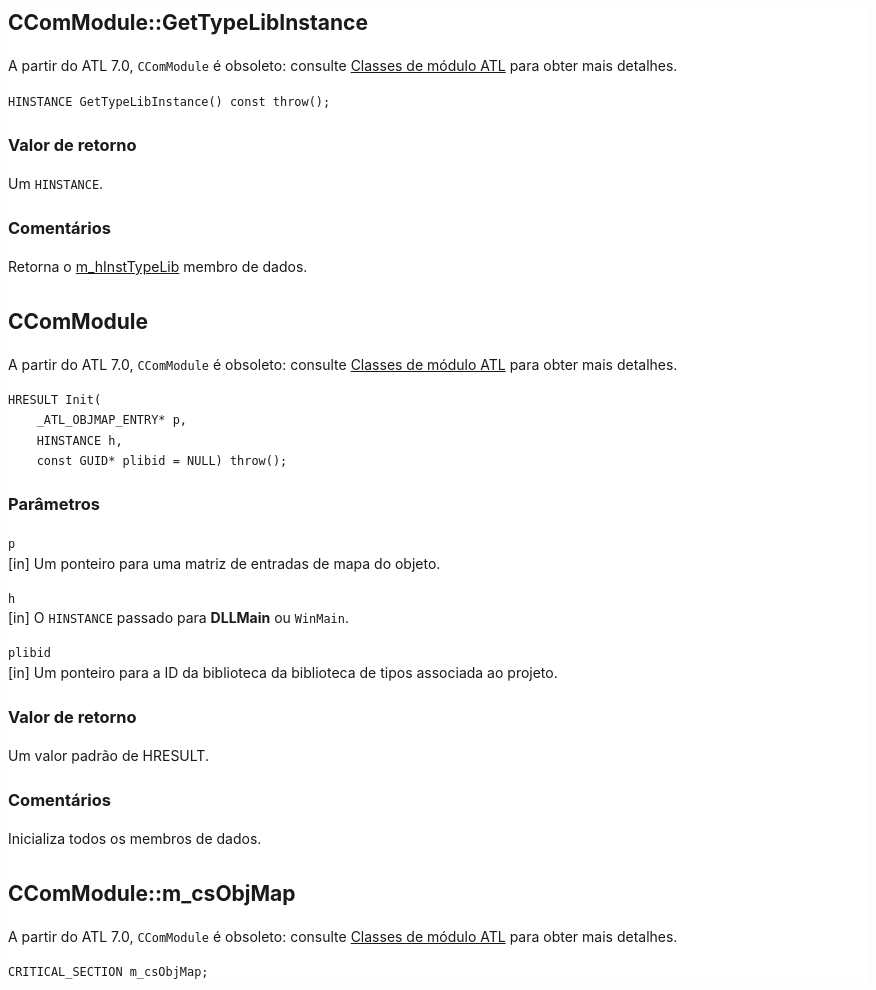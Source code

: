 ##  <a name="a-namegettypelibinstancea--ccommodulegettypelibinstance"></a><a name="gettypelibinstance"></a>CComModule::GetTypeLibInstance  
 A partir do ATL 7.0, `CComModule` é obsoleto: consulte [Classes de módulo ATL](../../atl/atl-module-classes.md) para obter mais detalhes.  
  
```
HINSTANCE GetTypeLibInstance() const throw();
```  
  
### <a name="return-value"></a>Valor de retorno  
 Um `HINSTANCE`.  
  
### <a name="remarks"></a>Comentários  
 Retorna o [m_hInstTypeLib](#m_hinsttypelib) membro de dados.  
  
##  <a name="a-nameinita--ccommoduleinit"></a><a name="init"></a>CComModule  
 A partir do ATL 7.0, `CComModule` é obsoleto: consulte [Classes de módulo ATL](../../atl/atl-module-classes.md) para obter mais detalhes.  
  
```
HRESULT Init(
    _ATL_OBJMAP_ENTRY* p,
    HINSTANCE h,
    const GUID* plibid = NULL) throw();
```  
  
### <a name="parameters"></a>Parâmetros  
 `p`  
 [in] Um ponteiro para uma matriz de entradas de mapa do objeto.  
  
 `h`  
 [in] O `HINSTANCE` passado para **DLLMain** ou `WinMain`.  
  
 `plibid`  
 [in] Um ponteiro para a ID da biblioteca da biblioteca de tipos associada ao projeto.  
  
### <a name="return-value"></a>Valor de retorno  
 Um valor padrão de HRESULT.  
  
### <a name="remarks"></a>Comentários  
 Inicializa todos os membros de dados.  
  
##  <a name="a-namemcsobjmapa--ccommodulemcsobjmap"></a><a name="m_csobjmap"></a>CComModule::m_csObjMap  
 A partir do ATL 7.0, `CComModule` é obsoleto: consulte [Classes de módulo ATL](../../atl/atl-module-classes.md) para obter mais detalhes.  
  
```
CRITICAL_SECTION m_csObjMap;
```  
  